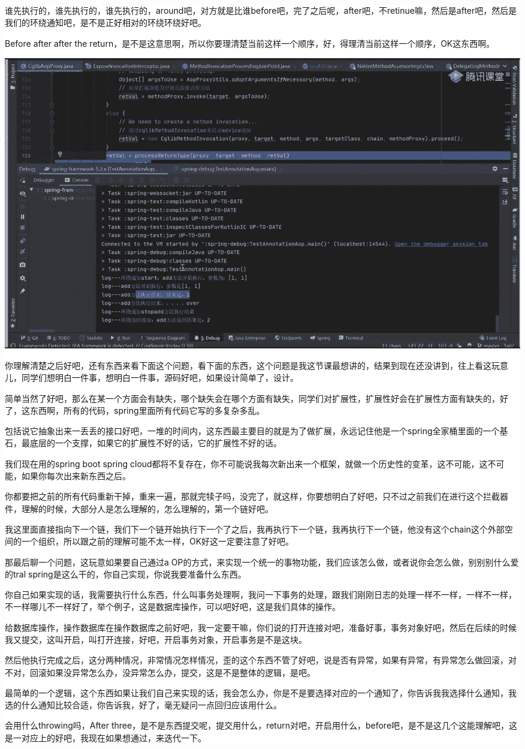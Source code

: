 谁先执行的，谁先执行的，谁先执行的，around吧，对方就是比谁before吧，完了之后呢，after吧，不retinue嘛，然后是after吧，然后是我们的环绕通知吧，是不是正好相对的环绕环绕好吧。

Before after after the return，是不是这意思啊，所以你要理清楚当前这样一个顺序，好，得理清当前这样一个顺序，OK这东西啊。



![](img/a3e1297b6d3f84d8d3d7dfe784ea0b11_13.png)

你理解清楚之后好吧，还有东西来看下面这个问题，看下面的东西，这个问题是我这节课最想讲的，结果到现在还没讲到，往上看这玩意儿，同学们想明白一件事，想明白一件事，源码好吧，如果设计简单了，设计。

简单当然了好吧，那么在某一个方面会有缺失，哪个缺失会在哪个方面有缺失，同学们对扩展性，扩展性好会在扩展性方面有缺失的，好了，这东西啊，所有的代码，spring里面所有代码它写的多复杂多乱。

包括说它抽象出来一丢丢的接口好吧，一堆的时间内，这东西最主要目的就是为了做扩展，永远记住他是一个spring全家桶里面的一个基石，最底层的一个支撑，如果它的扩展性不好的话，它的扩展性不好的话。

我们现在用的spring boot spring cloud都将不复存在，你不可能说我每次新出来一个框架，就做一个历史性的变革，这不可能，这不可能，如果你每次出来新东西之后。

你都要把之前的所有代码重新干掉，重来一遍，那就完犊子吗，没完了，就这样，你要想明白了好吧，只不过之前我们在进行这个拦截器件，理解的时候，大部分人是怎么理解的，怎么理解的，第一个链好吧。

我这里面直接指向下一个链，我们下一个链开始执行下一个了之后，我再执行下一个链，我再执行下一个链，他没有这个chain这个外部空间的一个组织，所以跟之前的理解可能不太一样，OK好这一定要注意了好吧。

那最后聊一个问题，这玩意如果要自己通过a OP的方式，来实现一个统一的事物功能，我们应该怎么做，或者说你会怎么做，别别别什么爱的tral spring是这么干的，你自己实现，你说我要准备什么东西。

你自己如果实现的话，我需要执行什么东西，什么叫事务处理啊，我问一下事务的处理，跟我们刚刚日志的处理一样不一样，一样不一样，不一样哪儿不一样好了，举个例子，这是数据库操作，可以吧好吧，这是我们具体的操作。

给数据库操作，操作数据库在操作数据库之前好吧，我一定要干嘛，你们说的打开连接对吧，准备好事，事务对象好吧，然后在后续的时候我又提交，这叫开启，叫打开连接，好吧，开启事务对象，开启事务是不是这块。

然后他执行完成之后，这分两种情况，非常情况怎样情况，歪的这个东西不管了好吧，说是否有异常，如果有异常，有异常怎么做回滚，对不对，回滚如果没异常怎么办，没异常怎么办，提交，这是不是整体的逻辑，是吧。

最简单的一个逻辑，这个东西如果让我们自己来实现的话，我会怎么办，你是不是要选择对应的一个通知了，你告诉我我选择什么通知，我选的什么通知比较合适，你告诉我，好了，毫无疑问一点回归应该用什么。

会用什么throwing吗，After three，是不是东西提交呢，提交用什么，return对吧，开启用什么，before吧，是不是这几个这能理解吧，这是一对应上的好吧，我现在如果想通过，来迭代一下。
